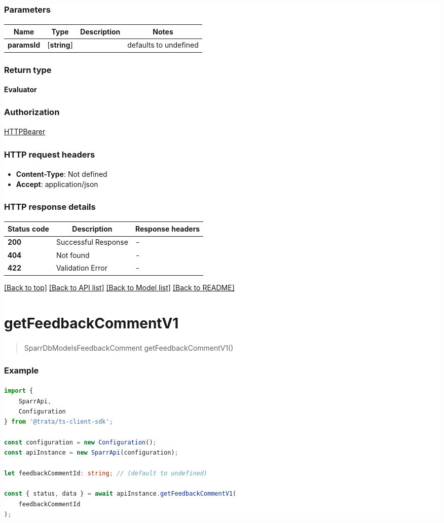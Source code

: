 ### Parameters

|Name | Type | Description  | Notes|
|------------- | ------------- | ------------- | -------------|
| **paramsId** | [**string**] |  | defaults to undefined|


### Return type

**Evaluator**

### Authorization

[HTTPBearer](../README.md#HTTPBearer)

### HTTP request headers

 - **Content-Type**: Not defined
 - **Accept**: application/json


### HTTP response details
| Status code | Description | Response headers |
|-------------|-------------|------------------|
|**200** | Successful Response |  -  |
|**404** | Not found |  -  |
|**422** | Validation Error |  -  |

[[Back to top]](#) [[Back to API list]](../README.md#documentation-for-api-endpoints) [[Back to Model list]](../README.md#documentation-for-models) [[Back to README]](../README.md)

# **getFeedbackCommentV1**
> SparrDbModelsFeedbackComment getFeedbackCommentV1()


### Example

```typescript
import {
    SparrApi,
    Configuration
} from '@trata/ts-client-sdk';

const configuration = new Configuration();
const apiInstance = new SparrApi(configuration);

let feedbackCommentId: string; // (default to undefined)

const { status, data } = await apiInstance.getFeedbackCommentV1(
    feedbackCommentId
);
```
